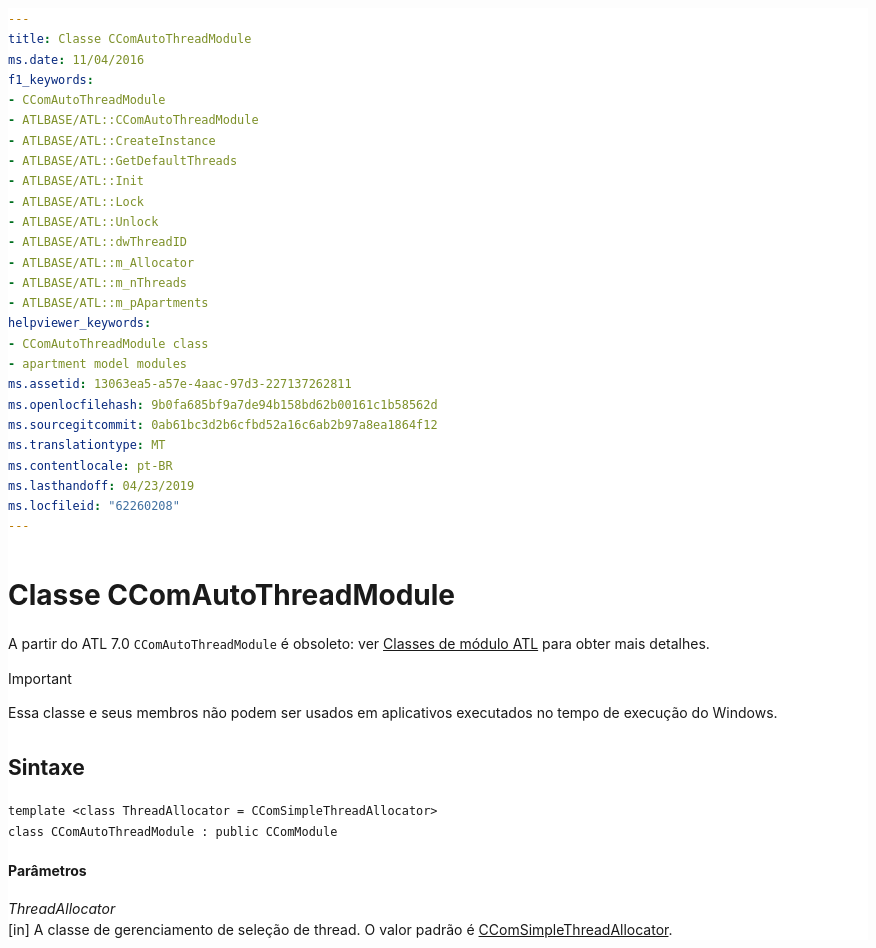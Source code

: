 ```yaml
---
title: Classe CComAutoThreadModule
ms.date: 11/04/2016
f1_keywords:
- CComAutoThreadModule
- ATLBASE/ATL::CComAutoThreadModule
- ATLBASE/ATL::CreateInstance
- ATLBASE/ATL::GetDefaultThreads
- ATLBASE/ATL::Init
- ATLBASE/ATL::Lock
- ATLBASE/ATL::Unlock
- ATLBASE/ATL::dwThreadID
- ATLBASE/ATL::m_Allocator
- ATLBASE/ATL::m_nThreads
- ATLBASE/ATL::m_pApartments
helpviewer_keywords:
- CComAutoThreadModule class
- apartment model modules
ms.assetid: 13063ea5-a57e-4aac-97d3-227137262811
ms.openlocfilehash: 9b0fa685bf9a7de94b158bd62b00161c1b58562d
ms.sourcegitcommit: 0ab61bc3d2b6cfbd52a16c6ab2b97a8ea1864f12
ms.translationtype: MT
ms.contentlocale: pt-BR
ms.lasthandoff: 04/23/2019
ms.locfileid: "62260208"
---
```

# <a name="ccomautothreadmodule-class"></a>Classe CComAutoThreadModule

A partir do ATL 7.0 `CComAutoThreadModule` é obsoleto: ver [Classes de módulo ATL](../../atl/atl-module-classes.md) para obter mais detalhes.

> [!IMPORTANT]
>  Essa classe e seus membros não podem ser usados em aplicativos executados no tempo de execução do Windows.

## <a name="syntax"></a>Sintaxe

```
template <class ThreadAllocator = CComSimpleThreadAllocator>
class CComAutoThreadModule : public CComModule
```

#### <a name="parameters"></a>Parâmetros

*ThreadAllocator*<br/>
[in] A classe de gerenciamento de seleção de thread. O valor padrão é [CComSimpleThreadAllocator](../../atl/reference/ccomsimplethreadallocator-class.md).
